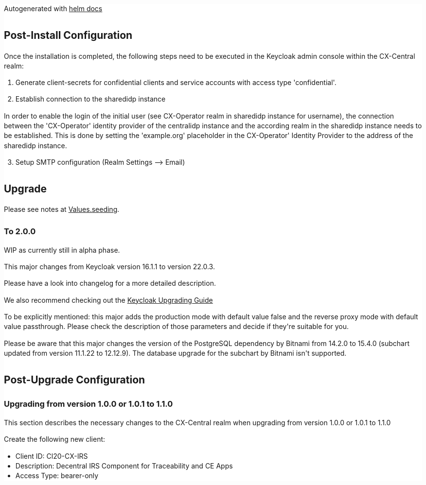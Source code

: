 Autogenerated with [helm docs](https://github.com/norwoodj/helm-docs)

## Post-Install Configuration

Once the installation is completed, the following steps need to be executed in the Keycloak admin console within the CX-Central realm:

1. Generate client-secrets for confidential clients and service accounts with access type 'confidential'.

2. Establish connection to the sharedidp instance

In order to enable the login of the initial user (see CX-Operator realm in sharedidp instance for username), the connection between the 'CX-Operator' identity provider of the centralidp instance and the according realm in the sharedidp instance needs to be established.
This is done by setting the 'example.org' placeholder in the CX-Operator' Identity Provider to the address of the sharedidp instance.

3. Setup SMTP configuration (Realm Settings --> Email)

## Upgrade

Please see notes at [Values.seeding](values.yaml#L148).

### To 2.0.0

WIP as currently still in alpha phase.

This major changes from Keycloak version 16.1.1 to version 22.0.3.

Please have a look into changelog for a more detailed description.

We also recommend checking out the [Keycloak Upgrading Guide](https://www.keycloak.org/docs/latest/upgrading/index.html)

To be explicitly mentioned: this major adds the production mode with default value false and the reverse proxy mode with default value passthrough.
Please check the description of those parameters and decide if they're suitable for you.

Please be aware that this major changes the version of the PostgreSQL dependency by Bitnami from 14.2.0 to 15.4.0 (subchart updated from version 11.1.22 to 12.12.9).
The database upgrade for the subchart by Bitnami isn't supported.

## Post-Upgrade Configuration

### Upgrading from version 1.0.0 or 1.0.1 to 1.1.0

This section describes the necessary changes to the CX-Central realm when upgrading from version 1.0.0 or 1.0.1 to 1.1.0

Create the following new client:

* Client ID: Cl20-CX-IRS
* Description: Decentral IRS Component for Traceability and CE Apps
* Access Type: bearer-only
